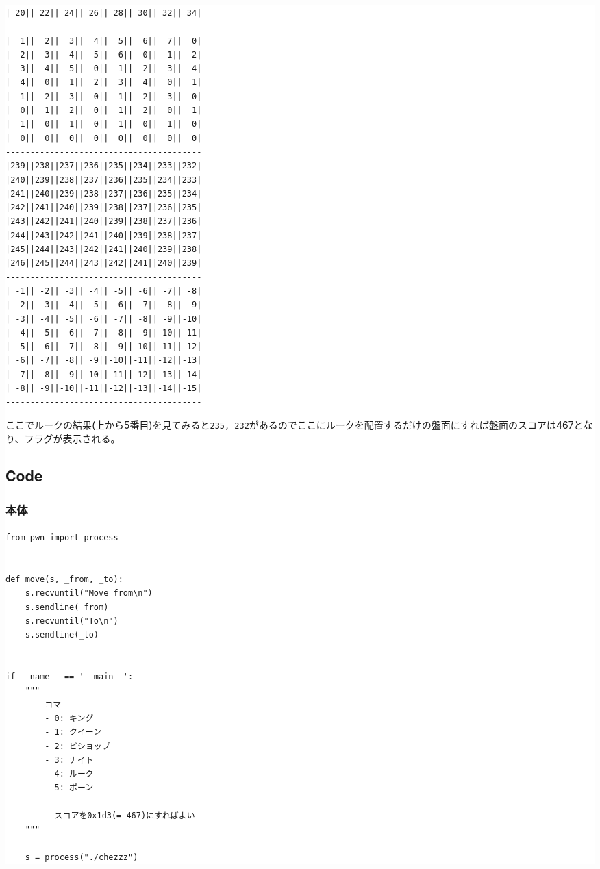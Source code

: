 ```
| 20|| 22|| 24|| 26|| 28|| 30|| 32|| 34|
----------------------------------------
|  1||  2||  3||  4||  5||  6||  7||  0|
|  2||  3||  4||  5||  6||  0||  1||  2|
|  3||  4||  5||  0||  1||  2||  3||  4|
|  4||  0||  1||  2||  3||  4||  0||  1|
|  1||  2||  3||  0||  1||  2||  3||  0|
|  0||  1||  2||  0||  1||  2||  0||  1|
|  1||  0||  1||  0||  1||  0||  1||  0|
|  0||  0||  0||  0||  0||  0||  0||  0|
----------------------------------------
|239||238||237||236||235||234||233||232|
|240||239||238||237||236||235||234||233|
|241||240||239||238||237||236||235||234|
|242||241||240||239||238||237||236||235|
|243||242||241||240||239||238||237||236|
|244||243||242||241||240||239||238||237|
|245||244||243||242||241||240||239||238|
|246||245||244||243||242||241||240||239|
----------------------------------------
| -1|| -2|| -3|| -4|| -5|| -6|| -7|| -8|
| -2|| -3|| -4|| -5|| -6|| -7|| -8|| -9|
| -3|| -4|| -5|| -6|| -7|| -8|| -9||-10|
| -4|| -5|| -6|| -7|| -8|| -9||-10||-11|
| -5|| -6|| -7|| -8|| -9||-10||-11||-12|
| -6|| -7|| -8|| -9||-10||-11||-12||-13|
| -7|| -8|| -9||-10||-11||-12||-13||-14|
| -8|| -9||-10||-11||-12||-13||-14||-15|
----------------------------------------
```

ここでルークの結果(上から5番目)を見てみると`235, 232`があるのでここにルークを配置するだけの盤面にすれば盤面のスコアは467となり、フラグが表示される。

## Code

### 本体

```python=
from pwn import process


def move(s, _from, _to):
    s.recvuntil("Move from\n")
    s.sendline(_from)
    s.recvuntil("To\n")
    s.sendline(_to)


if __name__ == '__main__':
    """
        コマ
        - 0: キング
        - 1: クイーン
        - 2: ビショップ
        - 3: ナイト
        - 4: ルーク
        - 5: ポーン

        - スコアを0x1d3(= 467)にすればよい
    """
    
    s = process("./chezzz")

```